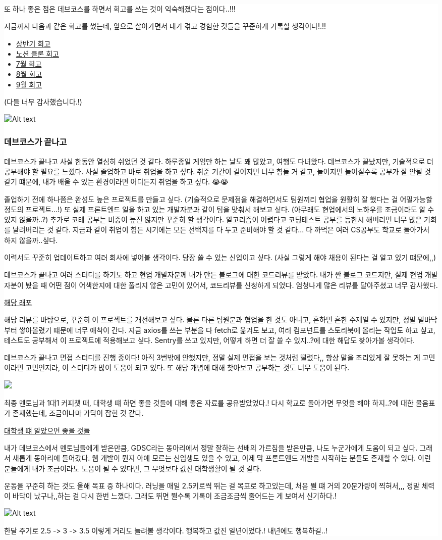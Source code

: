 또 하나 좋은 점은 데브코스를 하면서 회고를 쓰는 것이 익숙해졌다는 점이다..!!!

지금까지 다음과 같은 회고를 썼는데, 앞으로 살아가면서 내가 겪고 경험한 것들을 꾸준하게 기록할 생각이다!.!!

- [상반기 회고](https://hj-devlog.vercel.app/blog/2023%20%EC%83%81%EB%B0%98%EA%B8%B0%EB%A5%BC%20%EB%8F%8C%EC%95%84%EB%B3%B4%EB%A9%B0)
- [노션 클론 회고](https://hj-devlog.vercel.app/blog/%EB%85%B8%EC%85%98%20%ED%81%B4%EB%A1%9C%EB%8B%9D%20%ED%9A%8C%EA%B3%A0)
- [7월 회고](https://hj-devlog.vercel.app/blog/2023%207%EC%9B%94%20%ED%9A%8C%EA%B3%A0)
- [8월 회고](https://hj-devlog.vercel.app/blog/2023%EB%85%84%208%EC%9B%94%20%ED%9A%8C%EA%B3%A0)
- [9월 회고](https://hj-devlog.vercel.app/blog/2023%EB%85%84%209%EC%9B%94%20%ED%9A%8C%EA%B3%A0)

(다들 너무 감사했습니다.!)

![Alt text](/images/postImg/얼초.png)

### 데브코스가 끝나고

데브코스가 끝나고 사실 한동안 열심히 쉬었던 것 같다. 하루종일 게임만 하는 날도 꽤 많았고, 여행도 다녀왔다. 데브코스가 끝났지만, 기술적으로 더 공부해야 할 필요를 느꼈다. 사실 졸업하고 바로 취업을 하고 싶다. 취준 기간이 길어지면 너무 힘들 거 같고, 늘어지면 늘어질수록 공부가 잘 안될 것 같기 떄문에, 내가 배울 수 있는 환경이라면 어디든지 취업을 하고 싶다. 😭😭

졸업하기 전에 하나쯤은 완성도 높은 프로젝트를 만들고 싶다. (기술적으로 문제점을 해결하면서도 팀원끼리 협업을 원활히 잘 했다는 걸 어필가능할 정도의 프로젝트...!) 또 실제 프론트엔드 일을 하고 있는 개발자분과 같이 팀을 맞춰서 해보고 싶다. (아무래도 현업에서의 노하우를 조금이라도 알 수 있지 않을까..?) 추가로 코테 공부는 비중이 높진 않지만 꾸준히 할 생각이다. 알고리즘이 어렵다고 코딩테스트 공부를 등한시 해버리면 너무 많은 기회를 날려버리는 것 같다. 지금과 같이 취업이 힘든 시기에는 모든 선택지를 다 두고 준비해야 할 것 같다... 다 까먹은 여러 CS공부도 학교로 돌아가서 하지 않을까..싶다.

이력서도 꾸준히 업데이트하고 여러 회사에 넣어볼 생각이다. 당장 쓸 수 있는 신입이고 싶다. (사실 그렇게 해야 채용이 된다는 걸 알고 있기 떄문에,,)

데브코스가 끝나고 여러 스터디를 하기도 하고 현업 개발자분께 내가 만든 블로그에 대한 코드리뷰를 받았다. 내가 짠 블로그 코드지만, 실제 현업 개발자분이 봤을 때 어떤 점이 어색한지에 대한 풀리지 않은 고민이 있어서, 코드리뷰를 신청하게 되었다. 엄청나게 많은 리뷰를 달아주셨고 너무 감사했다.

[해당 래포](https://github.com/Bokdol11859/code-review/pull/4)

해당 리뷰를 바탕으로, 꾸준히 이 프로젝트를 개선해보고 싶다. 물론 다른 팀원분과 협업을 한 것도 아니고, 흔하면 흔한 주제일 수 있지만, 정말 밑바닥부터 쌓아올렸기 떄문에 너무 애착이 간다. 지금 axios를 쓰는 부분을 다 fetch로 옮겨도 보고, 여러 컴포넌트를 스토리북에 올리는 작업도 하고 싶고, 테스트도 공부해서 이 프로젝트에 적용해보고 싶다. Sentry를 쓰고 있지만, 어떻게 하면 더 잘 쓸 수 있지..?에 대한 해답도 찾아가볼 생각이다.

데브코스가 끝나고 면접 스터디를 진행 중이다! 아직 3번밖에 안했지만, 정말 실제 면접을 보는 것처럼 떨렸다,, 항상 말을 조리있게 잘 못하는 게 고민이라면 고민인지라, 이 스터디가 많이 도움이 되고 있다. 또 해당 개념에 대해 찾아보고 공부하는 것도 너무 도움이 된다.

![](/images/postImg/면접스터디.png)

최종 멘토님과 1대1 커피챗 때, 대학생 떄 하면 좋을 것들에 대해 좋은 자료를 공유받았었다.! 다시 학교로 돌아가면 무엇을 해야 하지..?에 대한 물음표가 존재했는데, 조금이나마 가닥이 잡힌 것 같다.

[대학생 떄 알았으면 좋을 것들](https://present.do/@utilforever/64b509ff10ab9a5ae55d989c)

내가 데브코스에서 멘토님들에게 받은만큼, GDSC라는 동아리에서 정말 잘하는 선배의 가르침을 받은만큼, 나도 누군가에게 도움이 되고 싶다. 그래서 새롭게 동아리에 들어갔다. 웹 개발이 뭔지 아예 모르는 신입생도 있을 수 있고, 이제 막 프론트엔드 개발을 시작하는 분들도 존재할 수 있다. 이런 분들에게 내가 조금이라도 도움이 될 수 있다면, 그 무엇보다 값진 대학생활이 될 것 같다.

운동을 꾸준히 하는 것도 올해 목표 중 하나이다. 러닝을 매일 2.5키로씩 뛰는 걸 목표로 하고있는데, 처음 뛸 떄 거의 20분가량이 찍혀서,,, 정말 체력이 바닥이 났구나,,하는 걸 다시 한번 느꼈다. 그래도 뛰면 뛸수록 기록이 조금조금씩 줄어드는 게 보여서 신기하다.!

![Alt text](/images/postImg/러닝.png)

한달 주기로 2.5 -> 3 -> 3.5 이렇게 거리도 늘려볼 생각이다. 행복하고 값진 일년이었다.! 내년에도 행복하길..!



















